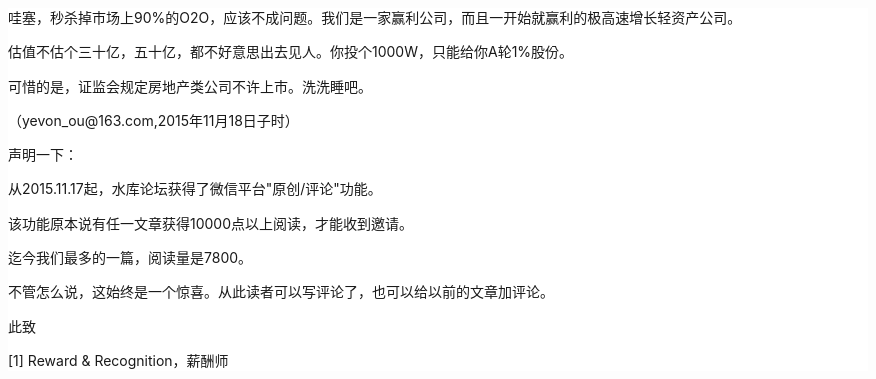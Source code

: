 
哇塞，秒杀掉市场上90%的O2O，应该不成问题。我们是一家赢利公司，而且一开始就赢利的极高速增长轻资产公司。

估值不估个三十亿，五十亿，都不好意思出去见人。你投个1000W，只能给你A轮1%股份。

可惜的是，证监会规定房地产类公司不许上市。洗洗睡吧。

（yevon\_ou\@163.com,2015年11月18日子时）

声明一下：

从2015.11.17起，水库论坛获得了微信平台"原创/评论"功能。

该功能原本说有任一文章获得10000点以上阅读，才能收到邀请。

迄今我们最多的一篇，阅读量是7800。

不管怎么说，这始终是一个惊喜。从此读者可以写评论了，也可以给以前的文章加评论。

此致

\[1\] Reward & Recognition，薪酬师
